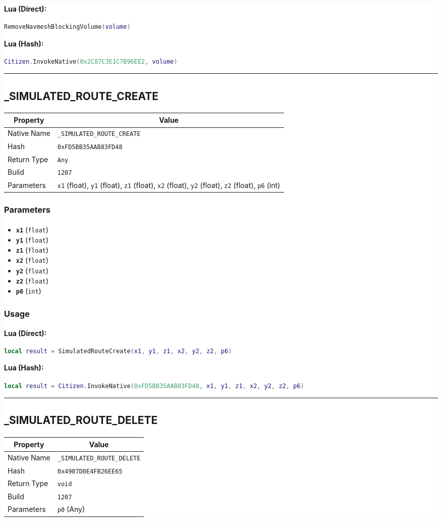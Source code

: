 **Lua (Direct):**
```lua
RemoveNavmeshBlockingVolume(volume)
```

**Lua (Hash):**
```lua
Citizen.InvokeNative(0x2C87C3E1C7B96EE2, volume)
```


---

## _SIMULATED_ROUTE_CREATE

| Property | Value |
|----------|-------|
| Native Name | `_SIMULATED_ROUTE_CREATE` |
| Hash | `0xFD5BB35AAB83FD48` |
| Return Type | `Any` |
| Build | `1207` |
| Parameters | `x1` (float), `y1` (float), `z1` (float), `x2` (float), `y2` (float), `z2` (float), `p6` (int) |

### Parameters

- **`x1`** (`float`)
- **`y1`** (`float`)
- **`z1`** (`float`)
- **`x2`** (`float`)
- **`y2`** (`float`)
- **`z2`** (`float`)
- **`p6`** (`int`)

### Usage

**Lua (Direct):**
```lua
local result = SimulatedRouteCreate(x1, y1, z1, x2, y2, z2, p6)
```

**Lua (Hash):**
```lua
local result = Citizen.InvokeNative(0xFD5BB35AAB83FD48, x1, y1, z1, x2, y2, z2, p6)
```


---

## _SIMULATED_ROUTE_DELETE

| Property | Value |
|----------|-------|
| Native Name | `_SIMULATED_ROUTE_DELETE` |
| Hash | `0x4907D0E4FB26EE65` |
| Return Type | `void` |
| Build | `1207` |
| Parameters | `p0` (Any) |
